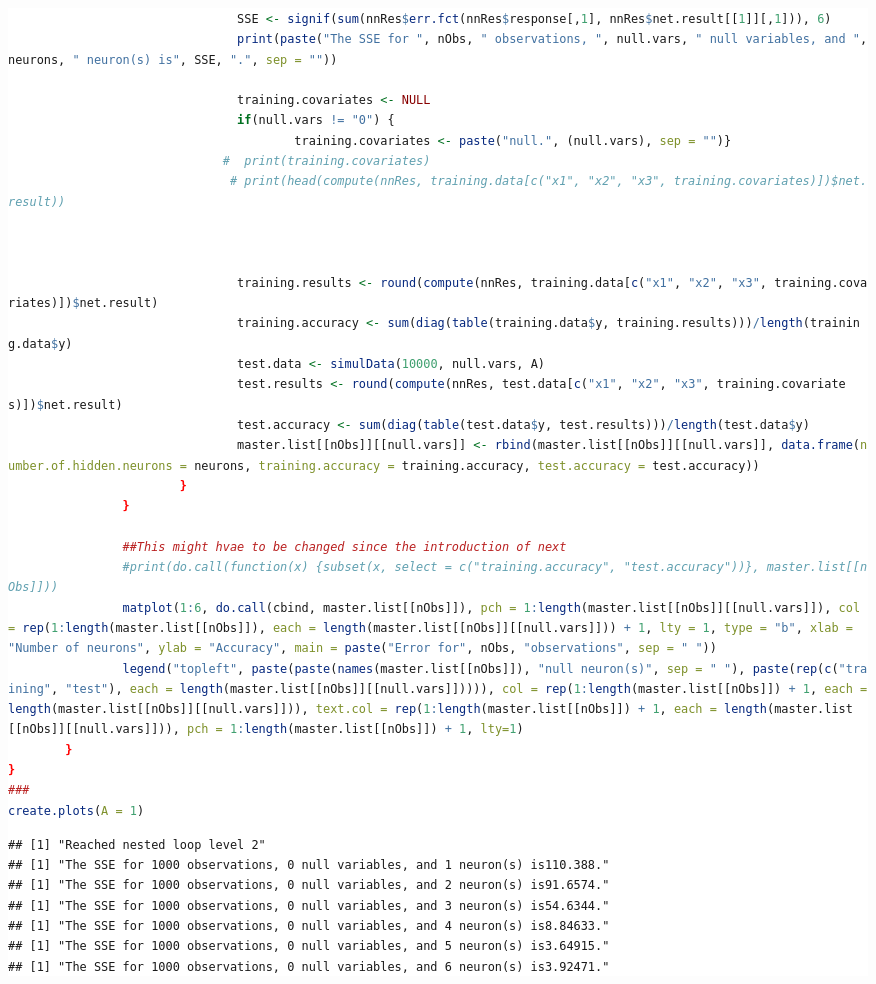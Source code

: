 ```r
                                SSE <- signif(sum(nnRes$err.fct(nnRes$response[,1], nnRes$net.result[[1]][,1])), 6)
                                print(paste("The SSE for ", nObs, " observations, ", null.vars, " null variables, and ", neurons, " neuron(s) is", SSE, ".", sep = ""))
                                
                                training.covariates <- NULL
                                if(null.vars != "0") {
                                        training.covariates <- paste("null.", (null.vars), sep = "")}
                              #  print(training.covariates)
                               # print(head(compute(nnRes, training.data[c("x1", "x2", "x3", training.covariates)])$net.result))
                                
                                
                                
                                training.results <- round(compute(nnRes, training.data[c("x1", "x2", "x3", training.covariates)])$net.result)
                                training.accuracy <- sum(diag(table(training.data$y, training.results)))/length(training.data$y)
                                test.data <- simulData(10000, null.vars, A)
                                test.results <- round(compute(nnRes, test.data[c("x1", "x2", "x3", training.covariates)])$net.result)
                                test.accuracy <- sum(diag(table(test.data$y, test.results)))/length(test.data$y)
                                master.list[[nObs]][[null.vars]] <- rbind(master.list[[nObs]][[null.vars]], data.frame(number.of.hidden.neurons = neurons, training.accuracy = training.accuracy, test.accuracy = test.accuracy))
                        }
                }
                
                ##This might hvae to be changed since the introduction of next
                #print(do.call(function(x) {subset(x, select = c("training.accuracy", "test.accuracy"))}, master.list[[nObs]]))
                matplot(1:6, do.call(cbind, master.list[[nObs]]), pch = 1:length(master.list[[nObs]][[null.vars]]), col = rep(1:length(master.list[[nObs]]), each = length(master.list[[nObs]][[null.vars]])) + 1, lty = 1, type = "b", xlab = "Number of neurons", ylab = "Accuracy", main = paste("Error for", nObs, "observations", sep = " "))
                legend("topleft", paste(paste(names(master.list[[nObs]]), "null neuron(s)", sep = " "), paste(rep(c("training", "test"), each = length(master.list[[nObs]][[null.vars]])))), col = rep(1:length(master.list[[nObs]]) + 1, each = length(master.list[[nObs]][[null.vars]])), text.col = rep(1:length(master.list[[nObs]]) + 1, each = length(master.list[[nObs]][[null.vars]])), pch = 1:length(master.list[[nObs]]) + 1, lty=1)
        }
}
###
create.plots(A = 1)
```

```
## [1] "Reached nested loop level 2"
## [1] "The SSE for 1000 observations, 0 null variables, and 1 neuron(s) is110.388."
## [1] "The SSE for 1000 observations, 0 null variables, and 2 neuron(s) is91.6574."
## [1] "The SSE for 1000 observations, 0 null variables, and 3 neuron(s) is54.6344."
## [1] "The SSE for 1000 observations, 0 null variables, and 4 neuron(s) is8.84633."
## [1] "The SSE for 1000 observations, 0 null variables, and 5 neuron(s) is3.64915."
## [1] "The SSE for 1000 observations, 0 null variables, and 6 neuron(s) is3.92471."
```
